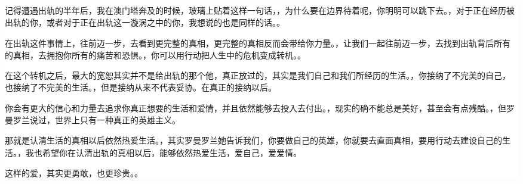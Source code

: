 记得遭遇出轨的半年后，我在澳门塔奔及的时候，玻璃上贴着这样一句话，，为什么要在边界待着呢，你明明可以跳下去。，对于正在经历被出轨的你，或者对于正在出轨这一漩涡之中的你，我想说的也是同样的话。。

在出轨这件事情上，往前迈一步，去看到更完整的真相，更完整的真相反而会带给你力量。，让我们一起往前迈一步，去找到出轨背后所有的真相，去拥抱你所有的痛苦和恐惧。，你可以用行动把人生中的危机变成转机。。

在这个转机之后，最大的宽恕其实并不是给出轨的那个他，真正放过的，其实是我们自己和我们所经历的生活。，你接纳了不完美的自己，也接纳了不完美的生活。，但是接纳从来不代表妥协。在真正的接纳以后。

你会有更大的信心和力量去追求你真正想要的生活和爱情，并且依然能够去投入去付出。，现实的确不能总是美好，甚至会有点残酷。，但罗曼罗兰说过，世界上只有一种真正的英雄主义。

那就是认清生活的真相以后依然热爱生活。，其实罗曼罗兰她告诉我们，你要做自己的英雄，你就要去直面真相，要用行动去建设自己的生活。，我也希望你在认清出轨的真相以后，能够依然热爱生活，爱自己，爱爱情。

这样的爱，其实更勇敢，也更珍贵。。
